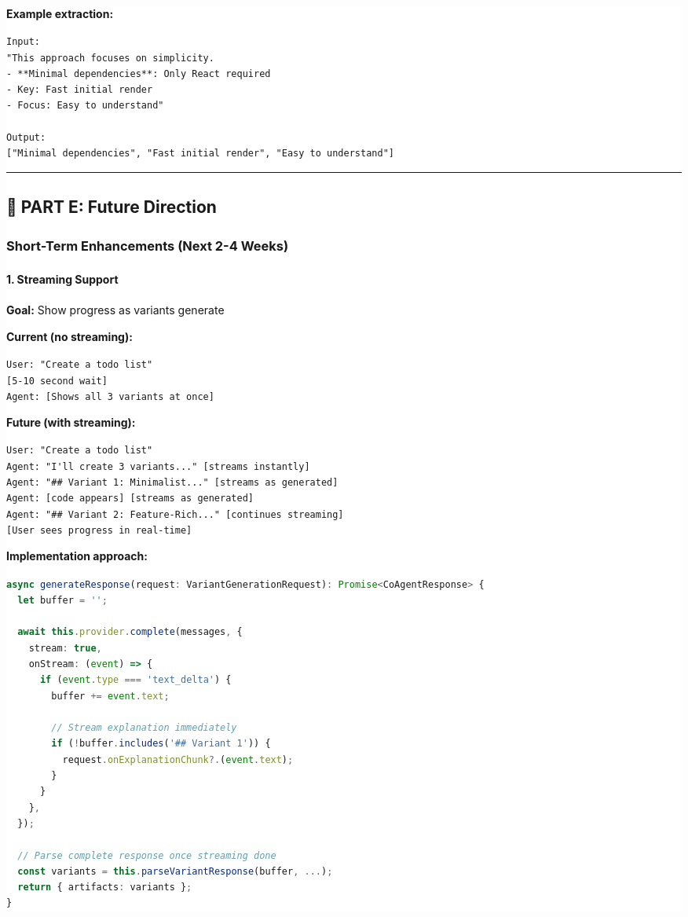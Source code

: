 **Example extraction:**
```
Input:
"This approach focuses on simplicity.
- **Minimal dependencies**: Only React required
- Key: Fast initial render
- Focus: Easy to understand"

Output:
["Minimal dependencies", "Fast initial render", "Easy to understand"]
```

---

## 🔮 PART E: Future Direction

### Short-Term Enhancements (Next 2-4 Weeks)

#### 1. Streaming Support

**Goal:** Show progress as variants generate

**Current (no streaming):**
```
User: "Create a todo list"
[5-10 second wait]
Agent: [Shows all 3 variants at once]
```

**Future (with streaming):**
```
User: "Create a todo list"
Agent: "I'll create 3 variants..." [streams instantly]
Agent: "## Variant 1: Minimalist..." [streams as generated]
Agent: [code appears] [streams as generated]
Agent: "## Variant 2: Feature-Rich..." [continues streaming]
[User sees progress in real-time]
```

**Implementation approach:**
```typescript
async generateResponse(request: VariantGenerationRequest): Promise<CoAgentResponse> {
  let buffer = '';
  
  await this.provider.complete(messages, {
    stream: true,
    onStream: (event) => {
      if (event.type === 'text_delta') {
        buffer += event.text;
        
        // Stream explanation immediately
        if (!buffer.includes('## Variant 1')) {
          request.onExplanationChunk?.(event.text);
        }
      }
    },
  });
  
  // Parse complete response once streaming done
  const variants = this.parseVariantResponse(buffer, ...);
  return { artifacts: variants };
}
```
